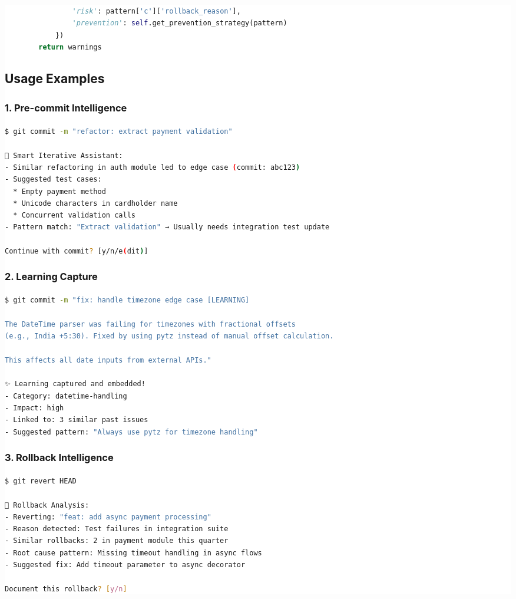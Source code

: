```python
                'risk': pattern['c']['rollback_reason'],
                'prevention': self.get_prevention_strategy(pattern)
            })
        return warnings
```

## Usage Examples

### 1. Pre-commit Intelligence

```bash
$ git commit -m "refactor: extract payment validation"

🤖 Smart Iterative Assistant:
- Similar refactoring in auth module led to edge case (commit: abc123)
- Suggested test cases:
  * Empty payment method
  * Unicode characters in cardholder name
  * Concurrent validation calls
- Pattern match: "Extract validation" → Usually needs integration test update

Continue with commit? [y/n/e(dit)]
```

### 2. Learning Capture

```bash
$ git commit -m "fix: handle timezone edge case [LEARNING]

The DateTime parser was failing for timezones with fractional offsets
(e.g., India +5:30). Fixed by using pytz instead of manual offset calculation.

This affects all date inputs from external APIs."

✨ Learning captured and embedded!
- Category: datetime-handling
- Impact: high
- Linked to: 3 similar past issues
- Suggested pattern: "Always use pytz for timezone handling"
```

### 3. Rollback Intelligence

```bash
$ git revert HEAD

🔄 Rollback Analysis:
- Reverting: "feat: add async payment processing"
- Reason detected: Test failures in integration suite
- Similar rollbacks: 2 in payment module this quarter
- Root cause pattern: Missing timeout handling in async flows
- Suggested fix: Add timeout parameter to async decorator

Document this rollback? [y/n]
```
